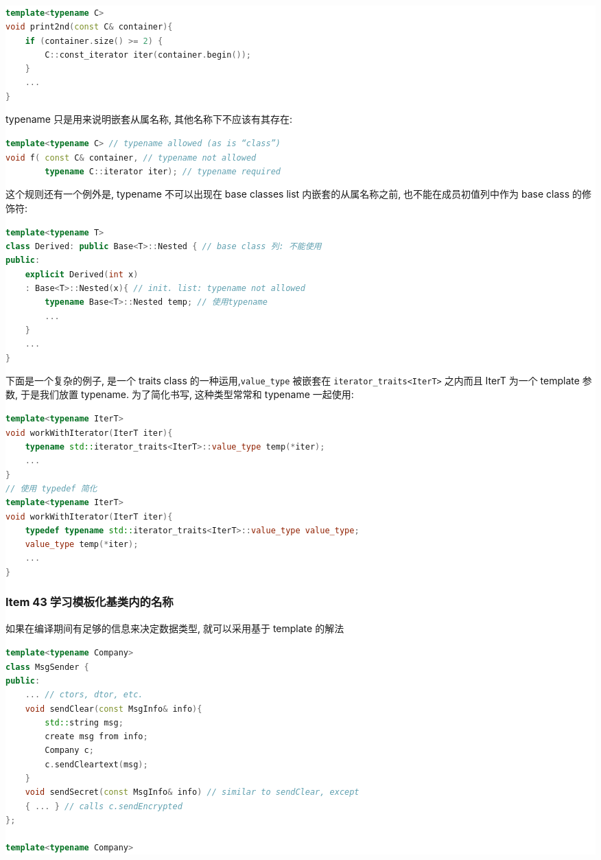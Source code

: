 ```C++
template<typename C>
void print2nd(const C& container){
    if (container.size() >= 2) {
        C::const_iterator iter(container.begin());
    }
    ...
}
```
typename 只是用来说明嵌套从属名称, 其他名称下不应该有其存在:

```C++
template<typename C> // typename allowed (as is “class”)
void f( const C& container, // typename not allowed
        typename C::iterator iter); // typename required
```
这个规则还有一个例外是, typename 不可以出现在 base classes list 内嵌套的从属名称之前, 也不能在成员初值列中作为 base class 的修饰符:

```C++
template<typename T>
class Derived: public Base<T>::Nested { // base class 列: 不能使用
public: 
    explicit Derived(int x)
    : Base<T>::Nested(x){ // init. list: typename not allowed
        typename Base<T>::Nested temp; // 使用typename
        ...
    }
    ...
}
```
下面是一个复杂的例子, 是一个 traits class 的一种运用,`value_type` 被嵌套在 `iterator_traits<IterT>` 之内而且 IterT 为一个 template 参数, 于是我们放置 typename. 为了简化书写, 这种类型常常和 typename 一起使用:
```C++
template<typename IterT>
void workWithIterator(IterT iter){
    typename std::iterator_traits<IterT>::value_type temp(*iter);
    ...
}
// 使用 typedef 简化
template<typename IterT>
void workWithIterator(IterT iter){
    typedef typename std::iterator_traits<IterT>::value_type value_type;
    value_type temp(*iter);
    ...
}
```

### Item 43 学习模板化基类内的名称

如果在编译期间有足够的信息来决定数据类型, 就可以采用基于 template 的解法

```C++
template<typename Company>
class MsgSender {
public:
    ... // ctors, dtor, etc.
    void sendClear(const MsgInfo& info){
        std::string msg;
        create msg from info;
        Company c;
        c.sendCleartext(msg);
    }
    void sendSecret(const MsgInfo& info) // similar to sendClear, except
    { ... } // calls c.sendEncrypted
};

template<typename Company>
```